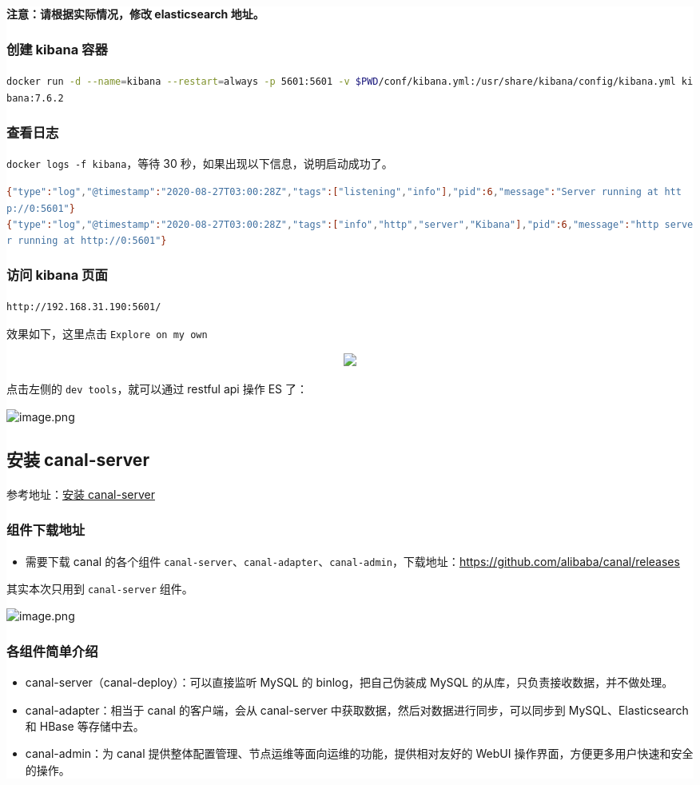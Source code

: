 **注意：请根据实际情况，修改 elasticsearch 地址。**

### 创建 kibana 容器

```bash
docker run -d --name=kibana --restart=always -p 5601:5601 -v $PWD/conf/kibana.yml:/usr/share/kibana/config/kibana.yml kibana:7.6.2
```

### 查看日志

`docker logs -f kibana`，等待 30 秒，如果出现以下信息，说明启动成功了。

```bash
{"type":"log","@timestamp":"2020-08-27T03:00:28Z","tags":["listening","info"],"pid":6,"message":"Server running at http://0:5601"}
{"type":"log","@timestamp":"2020-08-27T03:00:28Z","tags":["info","http","server","Kibana"],"pid":6,"message":"http server running at http://0:5601"}
```

### 访问 kibana 页面

```
http://192.168.31.190:5601/
```

效果如下，这里点击 `Explore on my own`

<div align=center><img src="https://p3-juejin.byteimg.com/tos-cn-i-k3u1fbpfcp/bed6961963b1446e8fe71121b11ba4e9~tplv-k3u1fbpfcp-watermark.image" width = 500 /></div>

点击左侧的 `dev tools`，就可以通过 restful api 操作 ES 了：

![image.png](https://p9-juejin.byteimg.com/tos-cn-i-k3u1fbpfcp/e776bf3acea845798b07a0fddd00b4ec~tplv-k3u1fbpfcp-watermark.image)

## 安装 canal-server

参考地址：[安装 canal-server](https://blog.csdn.net/zhenghongcs/article/details/109476376)

### 组件下载地址

- 需要下载 canal 的各个组件 `canal-server`、`canal-adapter`、`canal-admin`，下载地址：https://github.com/alibaba/canal/releases

其实本次只用到 `canal-server` 组件。

![image.png](https://p3-juejin.byteimg.com/tos-cn-i-k3u1fbpfcp/024cc375e6d143cdbaf2ff10285c6cd3~tplv-k3u1fbpfcp-watermark.image)

### 各组件简单介绍

- canal-server（canal-deploy）：可以直接监听 MySQL 的 binlog，把自己伪装成 MySQL 的从库，只负责接收数据，并不做处理。

- canal-adapter：相当于 canal 的客户端，会从 canal-server 中获取数据，然后对数据进行同步，可以同步到 MySQL、Elasticsearch 和 HBase 等存储中去。

- canal-admin：为 canal 提供整体配置管理、节点运维等面向运维的功能，提供相对友好的 WebUI 操作界面，方便更多用户快速和安全的操作。
